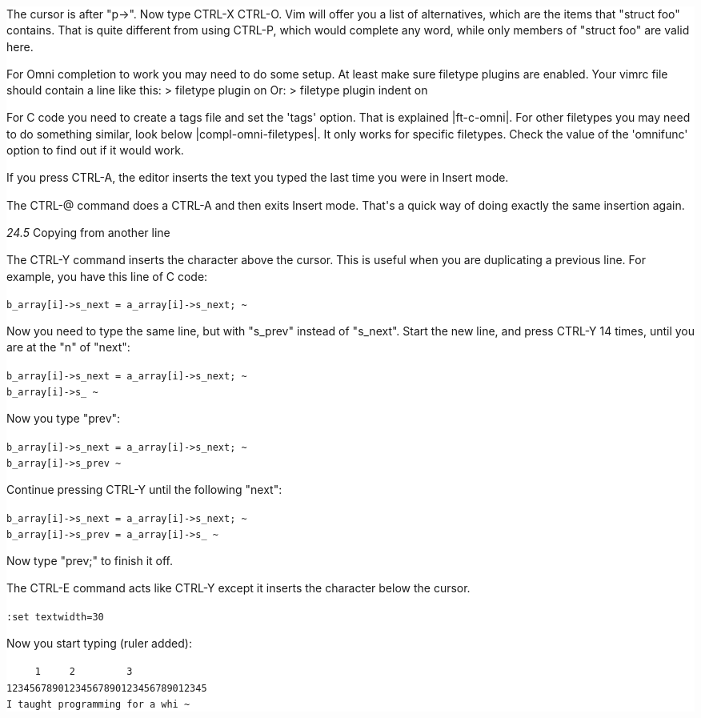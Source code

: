 The cursor is after "p->".  Now type CTRL-X CTRL-O.  Vim will offer you a list
of alternatives, which are the items that "struct foo" contains.  That is
quite different from using CTRL-P, which would complete any word, while only
members of "struct foo" are valid here.

For Omni completion to work you may need to do some setup.  At least make sure
filetype plugins are enabled.  Your vimrc file should contain a line like
this: >
	filetype plugin on
Or: >
	filetype plugin indent on

For C code you need to create a tags file and set the 'tags' option.  That is
explained |ft-c-omni|.  For other filetypes you may need to do something
similar, look below |compl-omni-filetypes|.  It only works for specific
filetypes.  Check the value of the 'omnifunc' option to find out if it would
work.

If you press CTRL-A, the editor inserts the text you typed the last time you
were in Insert mode.

The CTRL-@ command does a CTRL-A and then exits Insert mode.  That's a quick
way of doing exactly the same insertion again.

*24.5*	Copying from another line

The CTRL-Y command inserts the character above the cursor.  This is useful
when you are duplicating a previous line.  For example, you have this line of
C code:

	b_array[i]->s_next = a_array[i]->s_next; ~

Now you need to type the same line, but with "s_prev" instead of "s_next".
Start the new line, and press CTRL-Y 14 times, until you are at the "n" of
"next":

	b_array[i]->s_next = a_array[i]->s_next; ~
	b_array[i]->s_ ~

Now you type "prev":

	b_array[i]->s_next = a_array[i]->s_next; ~
	b_array[i]->s_prev ~

Continue pressing CTRL-Y until the following "next":

	b_array[i]->s_next = a_array[i]->s_next; ~
	b_array[i]->s_prev = a_array[i]->s_ ~

Now type "prev;" to finish it off.

The CTRL-E command acts like CTRL-Y except it inserts the character below the
cursor.


	:set textwidth=30

Now you start typing (ruler added):

		 1	   2	     3
	12345678901234567890123456789012345
	I taught programming for a whi ~
